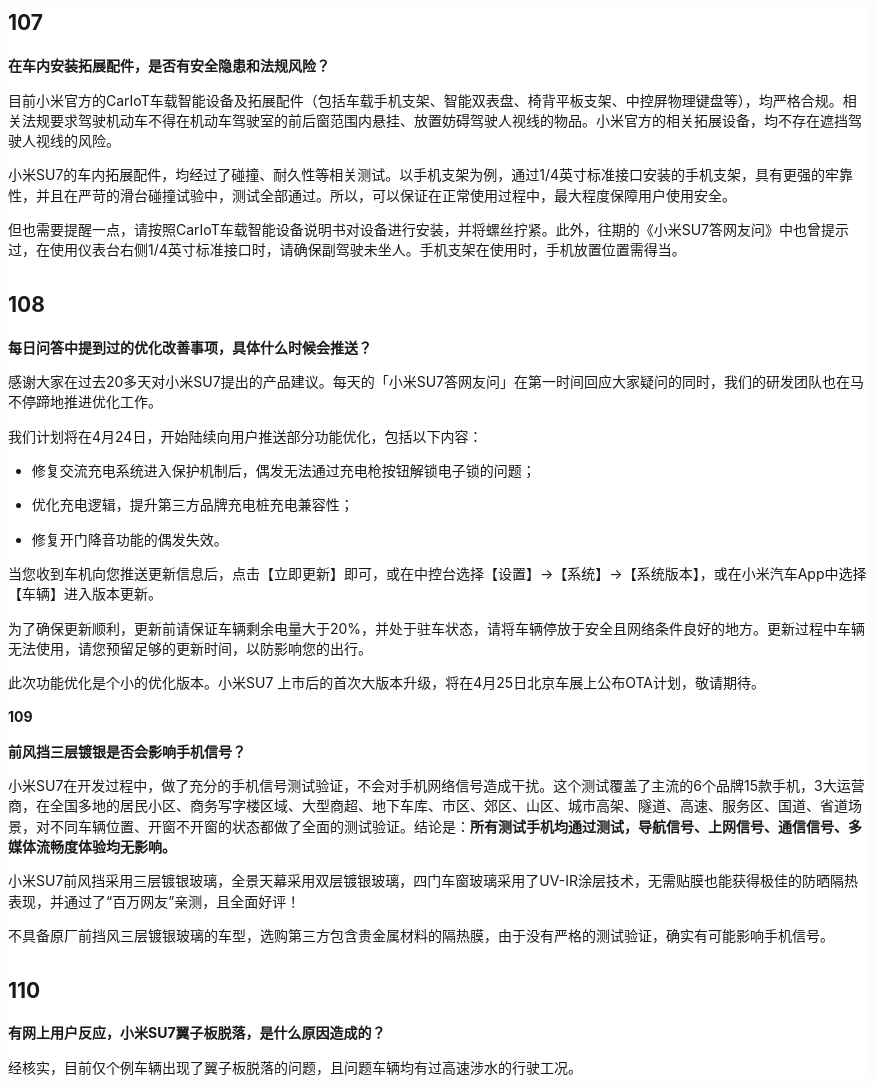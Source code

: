   


## **107**


**在车内安装拓展配件，是否有安全隐患和法规风险？**

目前小米官方的CarIoT车载智能设备及拓展配件（包括车载手机支架、智能双表盘、椅背平板支架、中控屏物理键盘等），均严格合规。相关法规要求驾驶机动车不得在机动车驾驶室的前后窗范围内悬挂、放置妨碍驾驶人视线的物品。小米官方的相关拓展设备，均不存在遮挡驾驶人视线的风险。

小米SU7的车内拓展配件，均经过了碰撞、耐久性等相关测试。以手机支架为例，通过1/4英寸标准接口安装的手机支架，具有更强的牢靠性，并且在严苛的滑台碰撞试验中，测试全部通过。所以，可以保证在正常使用过程中，最大程度保障用户使用安全。

但也需要提醒一点，请按照CarIoT车载智能设备说明书对设备进行安装，并将螺丝拧紧。此外，往期的《小米SU7答网友问》中也曾提示过，在使用仪表台右侧1/4英寸标准接口时，请确保副驾驶未坐人。手机支架在使用时，手机放置位置需得当。

  


## **108**


**每日问答中提到过的优化改善事项，具体什么时候会推送？**

感谢大家在过去20多天对小米SU7提出的产品建议。每天的「小米SU7答网友问」在第一时间回应大家疑问的同时，我们的研发团队也在马不停蹄地推进优化工作。

我们计划将在4月24日，开始陆续向用户推送部分功能优化，包括以下内容：

  * 修复交流充电系统进入保护机制后，偶发无法通过充电枪按钮解锁电子锁的问题；

  * 优化充电逻辑，提升第三方品牌充电桩充电兼容性；

  * 修复开门降音功能的偶发失效。

当您收到车机向您推送更新信息后，点击【立即更新】即可，或在中控台选择【设置】→【系统】→【系统版本】，或在小米汽车App中选择【车辆】进入版本更新。

为了确保更新顺利，更新前请保证车辆剩余电量大于20%，并处于驻车状态，请将车辆停放于安全且网络条件良好的地方。更新过程中车辆无法使用，请您预留足够的更新时间，以防影响您的出行。

此次功能优化是个小的优化版本。小米SU7 上市后的首次大版本升级，将在4月25日北京车展上公布OTA计划，敬请期待。

  

**109**  

**前风挡三层镀银是否会影响手机信号？**

小米SU7在开发过程中，做了充分的手机信号测试验证，不会对手机网络信号造成干扰。这个测试覆盖了主流的6个品牌15款手机，3大运营商，在全国多地的居民小区、商务写字楼区域、大型商超、地下车库、市区、郊区、山区、城市高架、隧道、高速、服务区、国道、省道场景，对不同车辆位置、开窗不开窗的状态都做了全面的测试验证。结论是：**所有测试手机均通过测试，导航信号、上网信号、通信信号、多媒体流畅度体验均无影响。**

小米SU7前风挡采用三层镀银玻璃，全景天幕采用双层镀银玻璃，四门车窗玻璃采用了UV-IR涂层技术，无需贴膜也能获得极佳的防晒隔热表现，并通过了“百万网友”亲测，且全面好评！

不具备原厂前挡风三层镀银玻璃的车型，选购第三方包含贵金属材料的隔热膜，由于没有严格的测试验证，确实有可能影响手机信号。

  


## **110**


**有网上用户反应，小米SU7翼子板脱落，是什么原因造成的？**

经核实，目前仅个例车辆出现了翼子板脱落的问题，且问题车辆均有过高速涉水的行驶工况。
